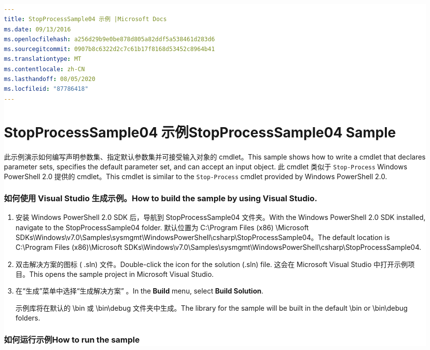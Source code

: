 ```yaml
---
title: StopProcessSample04 示例 |Microsoft Docs
ms.date: 09/13/2016
ms.openlocfilehash: a256d29b9e0be878d805a82ddf5a538461d283d6
ms.sourcegitcommit: 0907b8c6322d2c7c61b17f8168d53452c8964b41
ms.translationtype: MT
ms.contentlocale: zh-CN
ms.lasthandoff: 08/05/2020
ms.locfileid: "87786418"
---
```

# <a name="stopprocesssample04-sample"></a><span data-ttu-id="a71f8-102">StopProcessSample04 示例</span><span class="sxs-lookup"><span data-stu-id="a71f8-102">StopProcessSample04 Sample</span></span>

<span data-ttu-id="a71f8-103">此示例演示如何编写声明参数集、指定默认参数集并可接受输入对象的 cmdlet。</span><span class="sxs-lookup"><span data-stu-id="a71f8-103">This sample shows how to write a cmdlet that declares parameter sets, specifies the default parameter set, and can accept an input object.</span></span> <span data-ttu-id="a71f8-104">此 cmdlet 类似于 `Stop-Process` Windows PowerShell 2.0 提供的 cmdlet。</span><span class="sxs-lookup"><span data-stu-id="a71f8-104">This cmdlet is similar to the `Stop-Process` cmdlet provided by Windows PowerShell 2.0.</span></span>

### <a name="how-to-build-the-sample-by-using-visual-studio"></a><span data-ttu-id="a71f8-105">如何使用 Visual Studio 生成示例。</span><span class="sxs-lookup"><span data-stu-id="a71f8-105">How to build the sample by using Visual Studio.</span></span>

1. <span data-ttu-id="a71f8-106">安装 Windows PowerShell 2.0 SDK 后，导航到 StopProcessSample04 文件夹。</span><span class="sxs-lookup"><span data-stu-id="a71f8-106">With the Windows PowerShell 2.0 SDK installed, navigate to the StopProcessSample04 folder.</span></span> <span data-ttu-id="a71f8-107">默认位置为 C:\Program Files (x86) \Microsoft SDKs\Windows\v7.0\Samples\sysmgmt\WindowsPowerShell\csharp\StopProcessSample04。</span><span class="sxs-lookup"><span data-stu-id="a71f8-107">The default location is C:\Program Files (x86)\Microsoft SDKs\Windows\v7.0\Samples\sysmgmt\WindowsPowerShell\csharp\StopProcessSample04.</span></span>

2. <span data-ttu-id="a71f8-108">双击解决方案的图标 ( .sln) 文件。</span><span class="sxs-lookup"><span data-stu-id="a71f8-108">Double-click the icon for the solution (.sln) file.</span></span> <span data-ttu-id="a71f8-109">这会在 Microsoft Visual Studio 中打开示例项目。</span><span class="sxs-lookup"><span data-stu-id="a71f8-109">This opens the sample project in Microsoft Visual Studio.</span></span>

3. <span data-ttu-id="a71f8-110">在“生成”菜单中选择“生成解决方案” 。</span><span class="sxs-lookup"><span data-stu-id="a71f8-110">In the **Build** menu, select **Build Solution**.</span></span>

    <span data-ttu-id="a71f8-111">示例库将在默认的 \bin 或 \bin\debug 文件夹中生成。</span><span class="sxs-lookup"><span data-stu-id="a71f8-111">The library for the sample will be built in the default \bin or \bin\debug folders.</span></span>

### <a name="how-to-run-the-sample"></a><span data-ttu-id="a71f8-112">如何运行示例</span><span class="sxs-lookup"><span data-stu-id="a71f8-112">How to run the sample</span></span>
